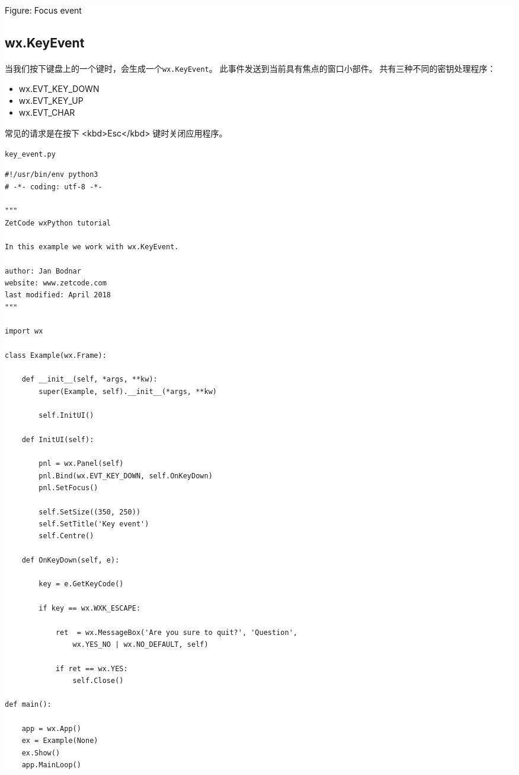 Figure: Focus event

## wx.KeyEvent

当我们按下键盘上的一个键时，会生成一个`wx.KeyEvent`。 此事件发送到当前具有焦点的窗口小部件。 共有三种不同的密钥处理程序：

*   wx.EVT_KEY_DOWN
*   wx.EVT_KEY_UP
*   wx.EVT_CHAR

常见的请求是在按下 &lt;kbd&gt;Esc&lt;/kbd&gt; 键时关闭应用程序。

`key_event.py`

```
#!/usr/bin/env python3
# -*- coding: utf-8 -*-

"""
ZetCode wxPython tutorial

In this example we work with wx.KeyEvent.

author: Jan Bodnar
website: www.zetcode.com
last modified: April 2018
"""

import wx

class Example(wx.Frame):

    def __init__(self, *args, **kw):
        super(Example, self).__init__(*args, **kw)

        self.InitUI()

    def InitUI(self):

        pnl = wx.Panel(self)
        pnl.Bind(wx.EVT_KEY_DOWN, self.OnKeyDown)
        pnl.SetFocus()

        self.SetSize((350, 250))
        self.SetTitle('Key event')
        self.Centre()

    def OnKeyDown(self, e):

        key = e.GetKeyCode()

        if key == wx.WXK_ESCAPE:

            ret  = wx.MessageBox('Are you sure to quit?', 'Question',
                wx.YES_NO | wx.NO_DEFAULT, self)

            if ret == wx.YES:
                self.Close()

def main():

    app = wx.App()
    ex = Example(None)
    ex.Show()
    app.MainLoop()
```